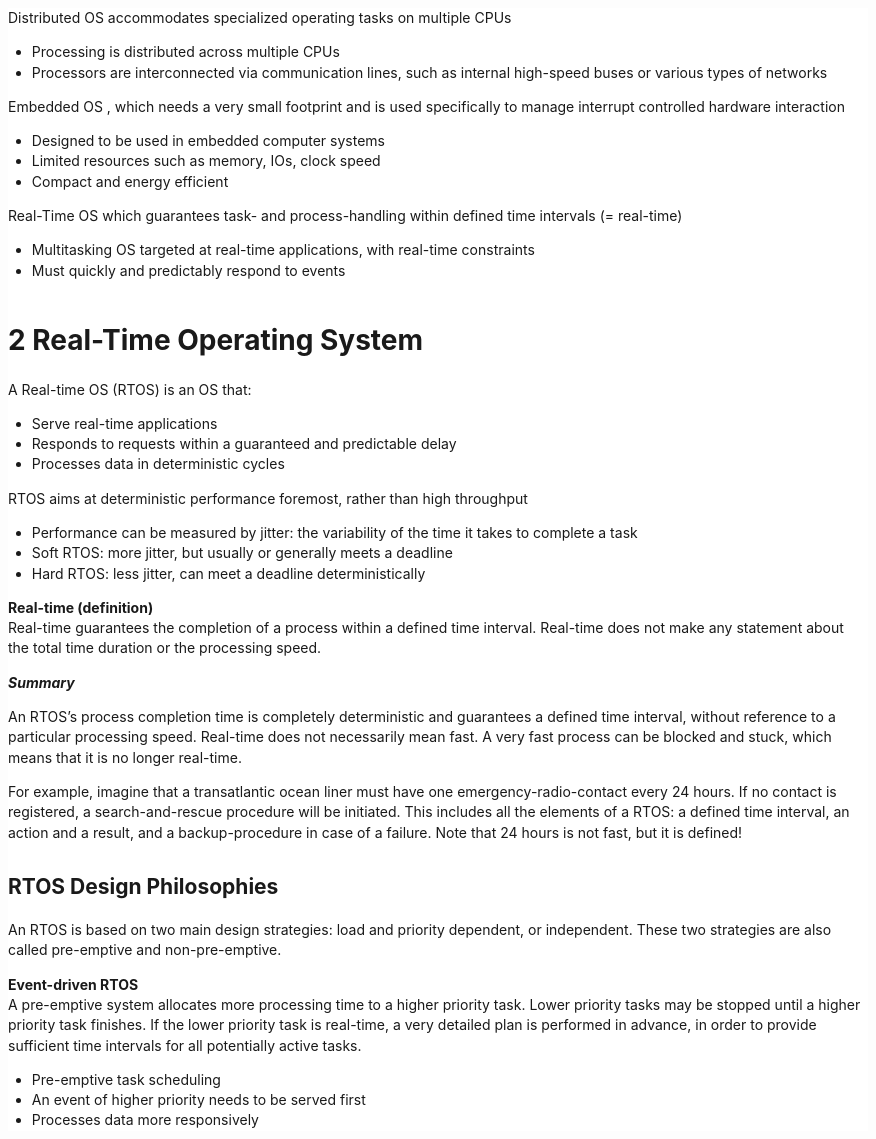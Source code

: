 Distributed OS accommodates specialized operating tasks on multiple CPUs
* Processing is distributed across multiple CPUs
* Processors are interconnected via communication lines, such as internal high-speed buses or various types of networks

Embedded OS , which needs a very small footprint and is used specifically to manage interrupt controlled hardware interaction
* Designed to be used in embedded computer systems
* Limited resources such as memory, IOs, clock speed
* Compact and energy efficient

Real-Time OS which guarantees task- and process-handling within defined time intervals (= real-time)
* Multitasking OS targeted at real-time applications, with real-time constraints
* Must quickly and predictably respond to events

# 2 Real-Time Operating System 

A Real-time OS (RTOS) is an OS that:

* Serve real-time applications
* Responds to requests within a guaranteed and predictable delay
* Processes data in deterministic cycles

RTOS aims at deterministic performance foremost, rather than high throughput
* Performance can be measured by jitter: the variability of the time it takes to complete a task
* Soft RTOS: more jitter, but usually or generally meets a deadline
* Hard RTOS: less jitter, can meet a deadline deterministically 

<b>Real-time (definition)</b> <br>
Real-time guarantees the completion of a process within a defined time interval.
Real-time does not make any statement about the total time duration or the processing speed.


<i><b>Summary</i></b>

An RTOS’s process completion time is completely deterministic and guarantees a defined time interval, without reference to a particular processing speed. Real-time does not necessarily mean fast.  A very fast process can be blocked and stuck, which means that it is no longer real-time.

For example, imagine that a transatlantic ocean liner must have one emergency-radio-contact every 24 hours. If no contact is registered, a search-and-rescue procedure will be initiated. This includes all the elements of a RTOS: a defined time interval, an action and a result, and a backup-procedure in case of a failure.  Note that 24 hours is not fast, but it is defined!


## RTOS Design Philosophies

An RTOS is based on two main design strategies: load and priority dependent, or independent.  These two strategies are also called pre-emptive and non-pre-emptive.


<B>Event-driven RTOS</B><br>
A pre-emptive system allocates more processing time to a higher priority task. Lower priority tasks may be stopped until a higher priority task finishes. If the lower priority task is real-time, a very detailed plan is performed in advance, in order to provide sufficient time intervals for all potentially active tasks.
* Pre-emptive task scheduling
* An event of higher priority needs to be served first
* Processes data more responsively
